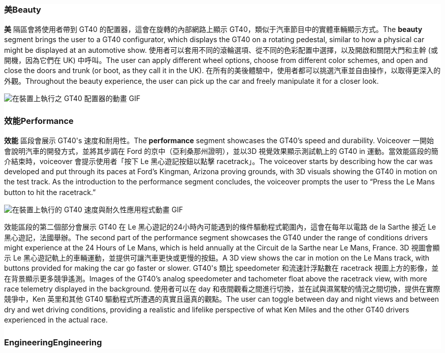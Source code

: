 ### <a name="beauty"></a><span data-ttu-id="c693a-157">美</span><span class="sxs-lookup"><span data-stu-id="c693a-157">Beauty</span></span>

<span data-ttu-id="c693a-158">**美** 隔區會將使用者帶到 GT40 的配置器，這會在旋轉的內部網路上顯示 GT40，類似于汽車節目中的實體車輛顯示方式。</span><span class="sxs-lookup"><span data-stu-id="c693a-158">The **beauty** segment brings the user to a GT40 configurator, which displays the GT40 on a rotating pedestal, similar to how a physical car might be displayed at an automotive show.</span></span> <span data-ttu-id="c693a-159">使用者可以套用不同的滾輪選項、從不同的色彩配置中選擇，以及開啟和關閉大門和主幹 (或開機，因為它們在 UK) 中呼叫。</span><span class="sxs-lookup"><span data-stu-id="c693a-159">The user can apply different wheel options, choose from different color schemes, and open and close the doors and trunk (or boot, as they call it in the UK).</span></span> <span data-ttu-id="c693a-160">在所有的美後體驗中，使用者都可以挑選汽車並自由操作，以取得更深入的外觀。</span><span class="sxs-lookup"><span data-stu-id="c693a-160">Throughout the beauty experience, the user can pick up the car and freely manipulate it for a closer look.</span></span>

![在裝置上執行之 GT40 配置器的動畫 GIF](images/ford-gt40-img-05.gif)

### <a name="performance"></a><span data-ttu-id="c693a-162">效能</span><span class="sxs-lookup"><span data-stu-id="c693a-162">Performance</span></span>

<span data-ttu-id="c693a-163">**效能** 區段會展示 GT40's 速度和耐用性。</span><span class="sxs-lookup"><span data-stu-id="c693a-163">The **performance** segment showcases the GT40’s speed and durability.</span></span> <span data-ttu-id="c693a-164">Voiceover 一開始會說明汽車的開發方式，並將其步調在 Ford 的京中（亞利桑那州證明），並以3D 視覺效果顯示測試軌上的 GT40 in 運動。當效能區段的簡介結束時，voiceover 會提示使用者「按下 Le 黑心遊記按鈕以點擊 racetrack」。</span><span class="sxs-lookup"><span data-stu-id="c693a-164">The voiceover starts by describing how the car was developed and put through its paces at Ford’s Kingman, Arizona proving grounds, with 3D visuals showing the GT40 in motion on the test track. As the introduction to the performance segment concludes, the voiceover prompts the user to “Press the Le Mans button to hit the racetrack.”</span></span>

![在裝置上執行的 GT40 速度與耐久性應用程式動畫 GIF](images/ford-gt40-img-06.gif)

<span data-ttu-id="c693a-166">效能區段的第二個部分會展示 GT40 在 Le 黑心遊記的24小時內可能遇到的條件驅動程式範圍內，這會在每年以電路 de la Sarthe 接近 Le 黑心遊記，法國舉辦。</span><span class="sxs-lookup"><span data-stu-id="c693a-166">The second part of the performance segment showcases the GT40 under the range of conditions drivers might experience at the 24 Hours of Le Mans, which is held annually at the Circuit de la Sarthe near Le Mans, France.</span></span> <span data-ttu-id="c693a-167">3D 視圖會顯示 Le 黑心遊記軌上的車輛運動，並提供可讓汽車更快或更慢的按鈕。</span><span class="sxs-lookup"><span data-stu-id="c693a-167">A 3D view shows the car in motion on the Le Mans track, with buttons provided for making the car go faster or slower.</span></span> <span data-ttu-id="c693a-168">GT40's 類比 speedometer 和流速計浮點數在 racetrack 視圖上方的影像，並在背景顯示更多競爭遙測。</span><span class="sxs-lookup"><span data-stu-id="c693a-168">Images of the GT40’s analog speedometer and tachometer float above the racetrack view, with more race telemetry displayed in the background.</span></span> <span data-ttu-id="c693a-169">使用者可以在 day 和夜間觀看之間進行切換，並在試與濕駕駛的情況之間切換，提供在實際競爭中，Ken 英里和其他 GT40 驅動程式所遭遇的真實且逼真的觀點。</span><span class="sxs-lookup"><span data-stu-id="c693a-169">The user can toggle between day and night views and between dry and wet driving conditions, providing a realistic and lifelike perspective of what Ken Miles and the other GT40 drivers experienced in the actual race.</span></span>

### <a name="engineering"></a><span data-ttu-id="c693a-170">Engineering</span><span class="sxs-lookup"><span data-stu-id="c693a-170">Engineering</span></span>
